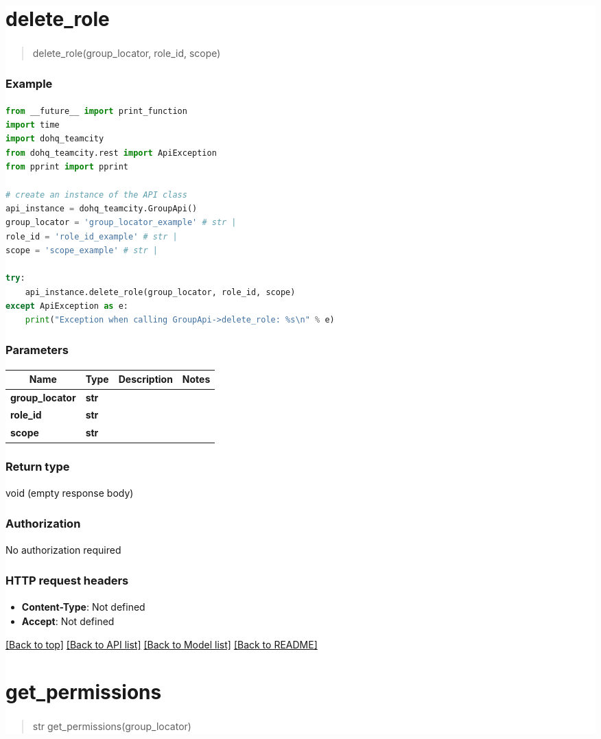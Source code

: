 # **delete_role**
> delete_role(group_locator, role_id, scope)



### Example
```python
from __future__ import print_function
import time
import dohq_teamcity
from dohq_teamcity.rest import ApiException
from pprint import pprint

# create an instance of the API class
api_instance = dohq_teamcity.GroupApi()
group_locator = 'group_locator_example' # str | 
role_id = 'role_id_example' # str | 
scope = 'scope_example' # str | 

try:
    api_instance.delete_role(group_locator, role_id, scope)
except ApiException as e:
    print("Exception when calling GroupApi->delete_role: %s\n" % e)
```

### Parameters

Name | Type | Description  | Notes
------------- | ------------- | ------------- | -------------
 **group_locator** | **str**|  | 
 **role_id** | **str**|  | 
 **scope** | **str**|  | 

### Return type

void (empty response body)

### Authorization

No authorization required

### HTTP request headers

 - **Content-Type**: Not defined
 - **Accept**: Not defined

[[Back to top]](#) [[Back to API list]](../README.md#documentation-for-api-endpoints) [[Back to Model list]](../README.md#documentation-for-models) [[Back to README]](../README.md)

# **get_permissions**
> str get_permissions(group_locator)
